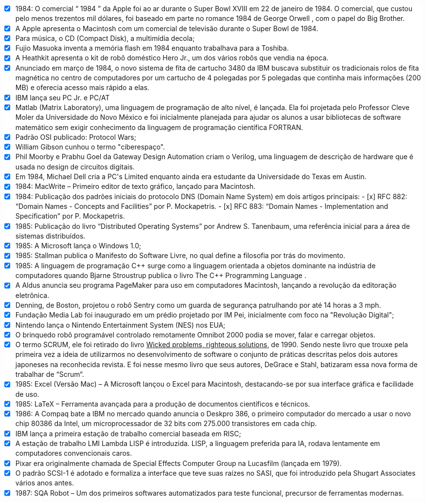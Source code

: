 - [x] 1984: O comercial “ 1984 ” da Apple foi ao ar durante o Super Bowl XVIII em 22 de janeiro de 1984. O comercial, que custou pelo menos trezentos mil dólares, foi baseado em parte no romance 1984 de George Orwell , com o papel do Big Brother.
- [x] A Apple apresenta o Macintosh com um comercial de televisão durante o Super Bowl de 1984.
- [x] Para música, o CD (Compact Disk), a multimídia decola;
- [x] Fujio Masuoka inventa a memória flash em 1984 enquanto trabalhava para a Toshiba.
- [x] A Heathkit apresenta o kit de robô doméstico Hero Jr., um dos vários robôs que vendia na época.
- [x] Anunciado em março de 1984, o novo sistema de fita de cartucho 3480 da IBM buscava substituir os tradicionais rolos de fita magnética no centro de computadores por um cartucho de 4 polegadas por 5 polegadas que continha mais informações (200 MB) e oferecia acesso mais rápido a elas.
- [x] IBM lança seu PC Jr. e PC/AT
- [x] Matlab (Matrix Laboratory), uma linguagem de programação de alto nível, é lançada. Ela foi projetada pelo Professor Cleve Moler da Universidade do Novo México e foi inicialmente planejada para ajudar os alunos a usar bibliotecas de software matemático sem exigir conhecimento da linguagem de programação científica FORTRAN.
- [x] Padrão OSI publicado: Protocol Wars;
- [x] William Gibson cunhou o termo "ciberespaço".
- [x] Phil Moorby e Prabhu Goel da Gateway Design Automation criam o Verilog, uma linguagem de descrição de hardware que é usada no design de circuitos digitais.
- [x] Em 1984, Michael Dell cria a PC's Limited enquanto ainda era estudante da Universidade do Texas em Austin.
- [x] 1984: MacWrite – Primeiro editor de texto gráfico, lançado para Macintosh.
- [x] 1984: Publicação dos padrões iniciais do protocolo DNS (Domain Name System) em dois artigos principais:
      - [x] RFC 882: “Domain Names - Concepts and Facilities” por P. Mockapetris.
      - [x] RFC 883: “Domain Names - Implementation and Specification” por P. Mockapetris.
- [x] 1985: Publicação do livro “Distributed Operating Systems” por Andrew S. Tanenbaum, uma referência inicial para a área de sistemas distribuídos.
- [X] 1985: A Microsoft lança o Windows 1.0;
- [X] 1985: Stallman publica o Manifesto do Software Livre, no qual define a filosofia por trás do movimento.
- [x] 1985: A linguagem de programação C++ surge como a linguagem orientada a objetos dominante na indústria de computadores quando Bjarne Stroustrup publica o livro The C++ Programming Language .
- [x] A Aldus anuncia seu programa PageMaker para uso em computadores Macintosh, lançando a revolução da editoração eletrônica.
- [x] Denning, de Boston, projetou o robô Sentry como um guarda de segurança patrulhando por até 14 horas a 3 mph.
- [x] Fundação Media Lab foi inaugurado em um prédio projetado por IM Pei, inicialmente com foco na "Revolução Digital";
- [x] Nintendo lança o Nintendo Entertainment System (NES) nos EUA;
- [x] O brinquedo robô programável controlado remotamente Omnibot 2000 podia se mover, falar e carregar objetos.
- [x] O termo SCRUM, ele foi retirado do livro [Wicked problems, righteous solutions](https://books.google.com.br/books/about/Wicked_Problems_Righteous_Solutions.html?id=__omAAAAMAAJ&redir_esc=y), de 1990. Sendo neste livro que trouxe pela primeira vez a ideia de utilizarmos no desenvolvimento de software o conjunto de práticas descritas pelos dois autores japoneses na reconhecida revista. E foi nesse mesmo livro que seus autores, DeGrace e Stahl, batizaram essa nova forma de trabalhar de “Scrum“.
- [x] 1985: Excel (Versão Mac) – A Microsoft lançou o Excel para Macintosh, destacando-se por sua interface gráfica e facilidade de uso.
- [x] 1985: LaTeX – Ferramenta avançada para a produção de documentos científicos e técnicos.
- [x] 1986: A Compaq bate a IBM no mercado quando anuncia o Deskpro 386, o primeiro computador do mercado a usar o novo chip 80386 da Intel, um microprocessador de 32 bits com 275.000 transistores em cada chip.
- [x] IBM lança a primeira estação de trabalho comercial baseada em RISC;
- [x] A estação de trabalho LMI Lambda LISP é introduzida. LISP, a linguagem preferida para IA, rodava lentamente em computadores convencionais caros.
- [x] Pixar era originalmente chamada de Special Effects Computer Group na Lucasfilm (lançada em 1979).
- [x] O padrão SCSI-1 é adotado e formaliza a interface que teve suas raízes no SASI, que foi introduzido pela Shugart Associates vários anos antes.
- [x] 1987: SQA Robot – Um dos primeiros softwares automatizados para teste funcional, precursor de ferramentas modernas.
